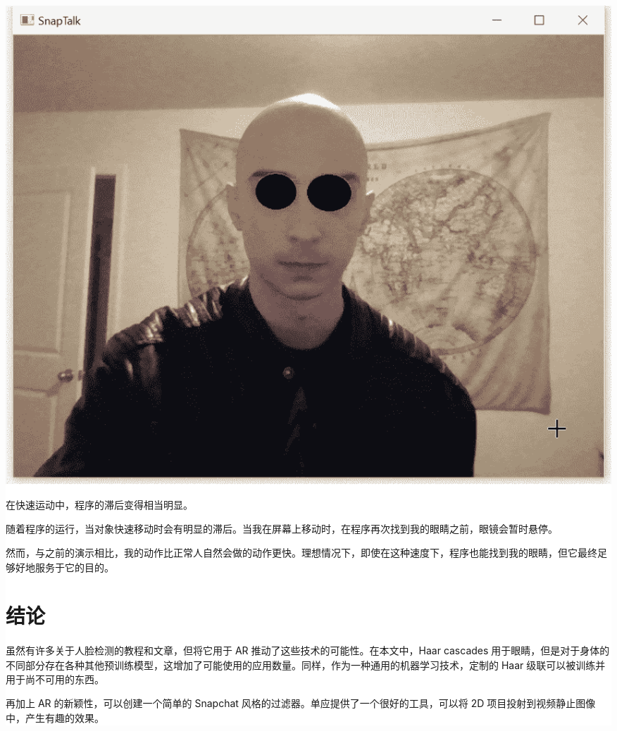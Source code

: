 ![](img/5ad293f860e4fa6463d07a392fd1ee94.png)

在快速运动中，程序的滞后变得相当明显。

随着程序的运行，当对象快速移动时会有明显的滞后。当我在屏幕上移动时，在程序再次找到我的眼睛之前，眼镜会暂时悬停。

然而，与之前的演示相比，我的动作比正常人自然会做的动作更快。理想情况下，即使在这种速度下，程序也能找到我的眼睛，但它最终足够好地服务于它的目的。

# 结论

虽然有许多关于人脸检测的教程和文章，但将它用于 AR 推动了这些技术的可能性。在本文中，Haar cascades 用于眼睛，但是对于身体的不同部分存在各种其他预训练模型，这增加了可能使用的应用数量。同样，作为一种通用的机器学习技术，定制的 Haar 级联可以被训练并用于尚不可用的东西。

再加上 AR 的新颖性，可以创建一个简单的 Snapchat 风格的过滤器。单应提供了一个很好的工具，可以将 2D 项目投射到视频静止图像中，产生有趣的效果。